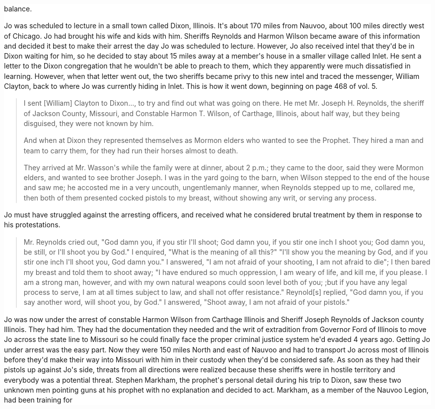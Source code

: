balance.

Jo was scheduled to lecture in a small town called Dixon, Illinois. It's
about 170 miles from Nauvoo, about 100 miles directly west of Chicago.
Jo had brought his wife and kids with him. Sheriffs Reynolds and Harmon
Wilson became aware of this information and decided it best to make
their arrest the day Jo was scheduled to lecture. However, Jo also
received intel that they'd be in Dixon waiting for him, so he decided to
stay about 15 miles away at a member's house in a smaller village called
Inlet. He sent a letter to the Dixon congregation that he wouldn't be
able to preach to them, which they apparently were much dissatisfied in
learning. However, when that letter went out, the two sheriffs became
privy to this new intel and traced the messenger, William Clayton, back
to where Jo was currently hiding in Inlet. This is how it went down,
beginning on page 468 of vol. 5.

> I sent \[William\] Clayton to Dixon..., to try and find out what was
> going on there. He met Mr. Joseph H. Reynolds, the sheriff of Jackson
> County, Missouri, and Constable Harmon T. Wilson, of Carthage,
> Illinois, about half way, but they being disguised, they were not
> known by him.
>
> And when at Dixon they represented themselves as Mormon elders who
> wanted to see the Prophet. They hired a man and team to carry them,
> for they had run their horses almost to death.
>
> They arrived at Mr. Wasson's while the family were at dinner, about 2
> p.m.; they came to the door, said they were Mormon elders, and wanted
> to see brother Joseph. I was in the yard going to the barn, when
> Wilson stepped to the end of the house and saw me; he accosted me in a
> very uncouth, ungentlemanly manner, when Reynolds stepped up to me,
> collared me, then both of them presented cocked pistols to my breast,
> without showing any writ, or serving any process.

Jo must have struggled against the arresting officers, and received what
he considered brutal treatment by them in response to his protestations.

> Mr. Reynolds cried out, "God damn you, if you stir I'll shoot; God
> damn you, if you stir one inch I shoot you; God damn you, be still, or
> I'll shoot you by God." I enquired, "What is the meaning of all this?"
> "I'll show you the meaning by God, and if you stir one inch I'll shoot
> you, God damn you." I answered, "I am not afraid of your shooting, I
> am not afraid to die"; I then bared my breast and told them to shoot
> away; "I have endured so much oppression, I am weary of life, and kill
> me, if you please. I am a strong man, however, and with my own natural
> weapons could soon level both of you; ;but if you have any legal
> process to serve, I am at all times subject to law, and shall not
> offer resistance." Reynold\[s\] replied, "God damn you, if you say
> another word, will shoot you, by God." I answered, "Shoot away, I am
> not afraid of your pistols."

Jo was now under the arrest of constable Harmon Wilson from Carthage
Illinois and Sheriff Joseph Reynolds of Jackson county Illinois. They
had him. They had the documentation they needed and the writ of
extradition from Governor Ford of Illinois to move Jo across the state
line to Missouri so he could finally face the proper criminal justice
system he'd evaded 4 years ago. Getting Jo under arrest was the easy
part. Now they were 150 miles North and east of Nauvoo and had to
transport Jo across most of Illinois before they'd make their way into
Missouri with him in their custody when they'd be considered safe. As
soon as they had their pistols up against Jo's side, threats from all
directions were realized because these sheriffs were in hostile
territory and everybody was a potential threat. Stephen Markham, the
prophet's personal detail during his trip to Dixon, saw these two
unknown men pointing guns at his prophet with no explanation and decided
to act. Markham, as a member of the Nauvoo Legion, had been training for